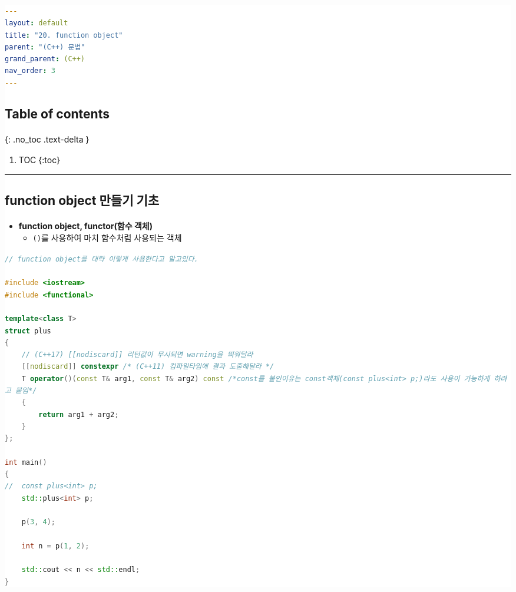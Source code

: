 ```yaml
---
layout: default
title: "20. function object"
parent: "(C++) 문법"
grand_parent: (C++)
nav_order: 3
---
```


## Table of contents
{: .no_toc .text-delta }

1. TOC
{:toc}

---

## function object 만들기 기초

* **function object, functor(함수 객체)**
    * `()`를 사용하여 마치 함수처럼 사용되는 객체

```cpp
// function object를 대략 이렇게 사용한다고 알고있다.

#include <iostream>
#include <functional>

template<class T>
struct plus
{
    // (C++17) [[nodiscard]] 리턴값이 무시되면 warning을 띄워달라
	[[nodiscard]] constexpr /* (C++11) 컴파일타임에 결과 도출해달라 */
	T operator()(const T& arg1, const T& arg2) const /*const를 붙인이유는 const객체(const plus<int> p;)라도 사용이 가능하게 하려고 붙임*/ 
	{
		return arg1 + arg2;
	}
};

int main()
{
//	const plus<int> p;					
	std::plus<int> p;

	p(3, 4);

	int n = p(1, 2);					

	std::cout << n << std::endl;
}
```
